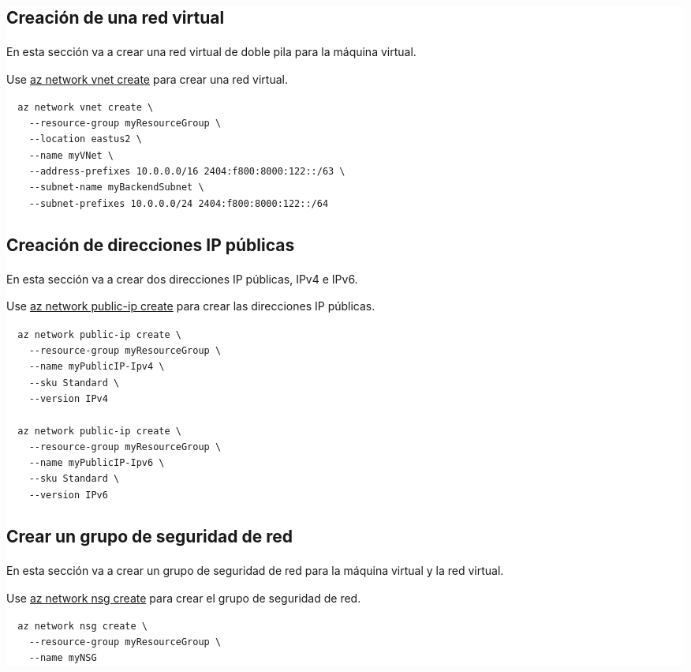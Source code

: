 ## <a name="create-a-virtual-network"></a>Creación de una red virtual

En esta sección va a crear una red virtual de doble pila para la máquina virtual.

Use [az network vnet create](/cli/azure/network/vnet#az_network_vnet_create) para crear una red virtual.

```azurecli-interactive
  az network vnet create \
    --resource-group myResourceGroup \
    --location eastus2 \
    --name myVNet \
    --address-prefixes 10.0.0.0/16 2404:f800:8000:122::/63 \
    --subnet-name myBackendSubnet \
    --subnet-prefixes 10.0.0.0/24 2404:f800:8000:122::/64
```

## <a name="create-public-ip-addresses"></a>Creación de direcciones IP públicas

En esta sección va a crear dos direcciones IP públicas, IPv4 e IPv6. 

Use [az network public-ip create](/cli/azure/network/public-ip#az_network_public_ip_create) para crear las direcciones IP públicas.

```azurecli-interactive
  az network public-ip create \
    --resource-group myResourceGroup \
    --name myPublicIP-Ipv4 \
    --sku Standard \
    --version IPv4

  az network public-ip create \
    --resource-group myResourceGroup \
    --name myPublicIP-Ipv6 \
    --sku Standard \
    --version IPv6

```
## <a name="create-a-network-security-group"></a>Crear un grupo de seguridad de red

En esta sección va a crear un grupo de seguridad de red para la máquina virtual y la red virtual.

Use [az network nsg create](/cli/azure/network/nsg#az_network_nsg_create) para crear el grupo de seguridad de red.

```azurecli-interactive
  az network nsg create \
    --resource-group myResourceGroup \
    --name myNSG
```
